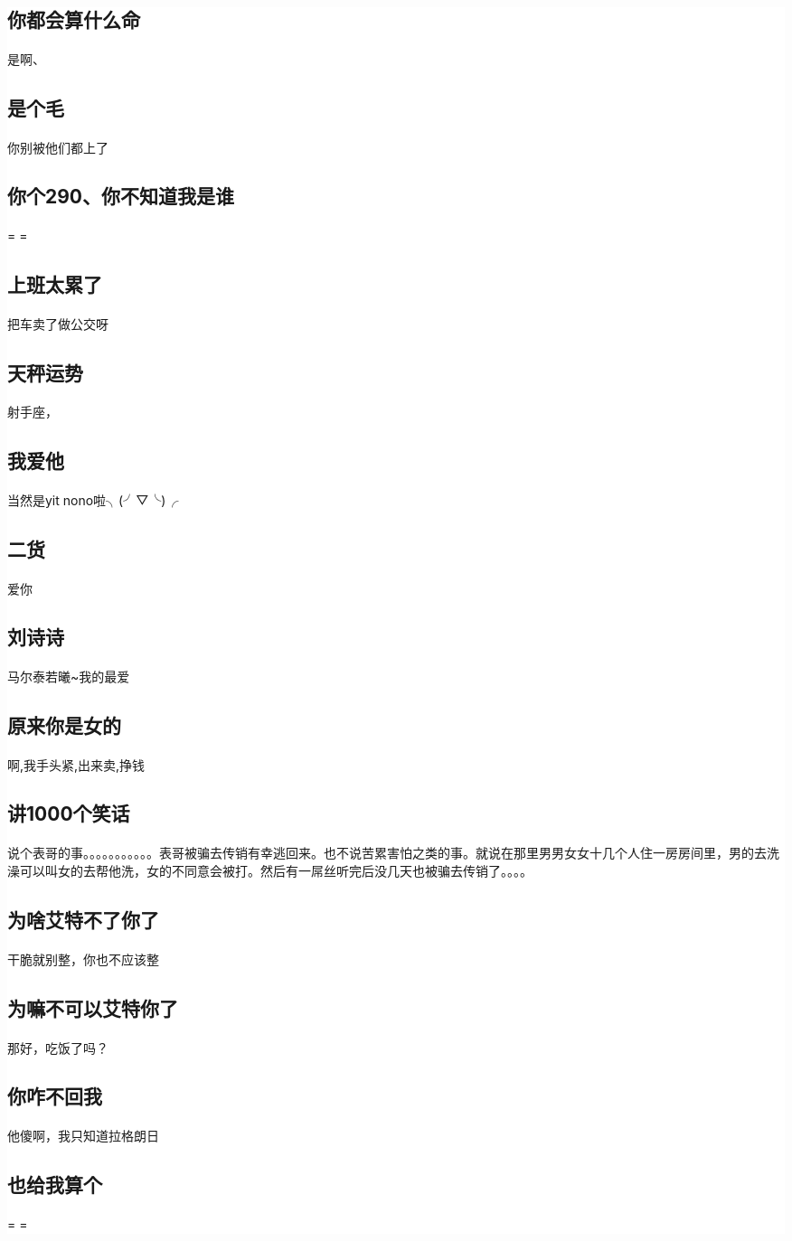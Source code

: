 ## 你都会算什么命
是啊、

## 是个毛
你别被他们都上了

## 你个290、你不知道我是谁
= =

## 上班太累了
把车卖了做公交呀

## 天秤运势
射手座，

## 我爱他
当然是yit nono啦╮(╯▽╰)╭

## 二货
爱你

## 刘诗诗
马尔泰若曦~我的最爱

## 原来你是女的
啊,我手头紧,出来卖,挣钱

## 讲1000个笑话
说个表哥的事。。。。。。。。。。。表哥被骗去传销有幸逃回来。也不说苦累害怕之类的事。就说在那里男男女女十几个人住一房房间里，男的去洗澡可以叫女的去帮他洗，女的不同意会被打。然后有一屌丝听完后没几天也被骗去传销了。。。。

## 为啥艾特不了你了
干脆就别整，你也不应该整

## 为嘛不可以艾特你了
那好，吃饭了吗？

## 你咋不回我
他傻啊，我只知道拉格朗日

## 也给我算个
= =
